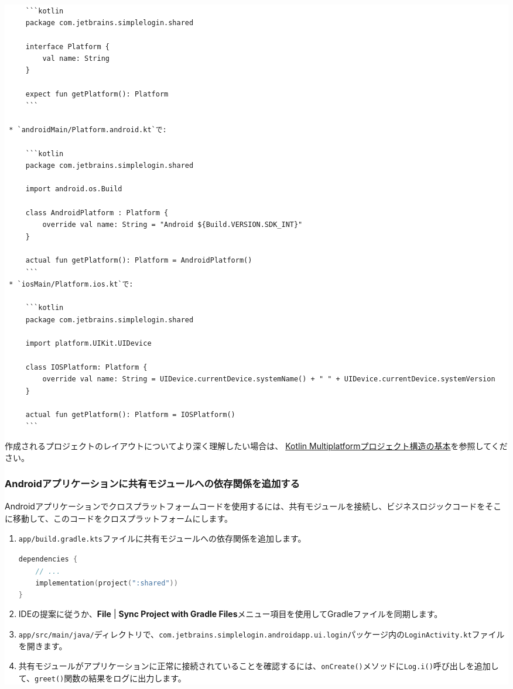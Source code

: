          ```kotlin
         package com.jetbrains.simplelogin.shared
       
         interface Platform {
             val name: String
         }
        
         expect fun getPlatform(): Platform
         ```
     
     * `androidMain/Platform.android.kt`で:

         ```kotlin
         package com.jetbrains.simplelogin.shared
         
         import android.os.Build

         class AndroidPlatform : Platform {
             override val name: String = "Android ${Build.VERSION.SDK_INT}"
         }

         actual fun getPlatform(): Platform = AndroidPlatform()
         ```
     * `iosMain/Platform.ios.kt`で:

         ```kotlin
         package com.jetbrains.simplelogin.shared
       
         import platform.UIKit.UIDevice

         class IOSPlatform: Platform {
             override val name: String = UIDevice.currentDevice.systemName() + " " + UIDevice.currentDevice.systemVersion
         }

         actual fun getPlatform(): Platform = IOSPlatform()
         ```

作成されるプロジェクトのレイアウトについてより深く理解したい場合は、
[Kotlin Multiplatformプロジェクト構造の基本](multiplatform-discover-project.md)を参照してください。

### Androidアプリケーションに共有モジュールへの依存関係を追加する

Androidアプリケーションでクロスプラットフォームコードを使用するには、共有モジュールを接続し、ビジネスロジックコードをそこに移動して、このコードをクロスプラットフォームにします。

1. `app/build.gradle.kts`ファイルに共有モジュールへの依存関係を追加します。

    ```kotlin
    dependencies {
        // ...
        implementation(project(":shared"))
    }
    ```

2. IDEの提案に従うか、**File** | **Sync Project with Gradle Files**メニュー項目を使用してGradleファイルを同期します。
3. `app/src/main/java/`ディレクトリで、`com.jetbrains.simplelogin.androidapp.ui.login`パッケージ内の`LoginActivity.kt`ファイルを開きます。
4. 共有モジュールがアプリケーションに正常に接続されていることを確認するには、`onCreate()`メソッドに`Log.i()`呼び出しを追加して、`greet()`関数の結果をログに出力します。
